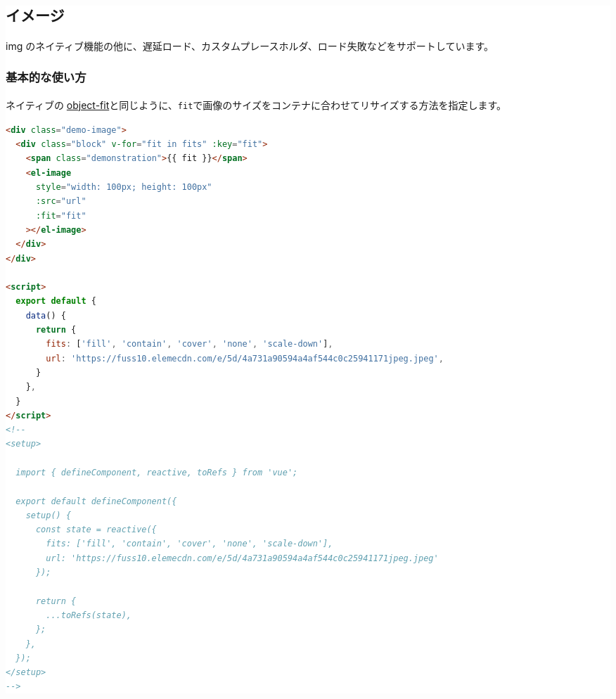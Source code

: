 ## イメージ

img のネイティブ機能の他に、遅延ロード、カスタムプレースホルダ、ロード失敗などをサポートしています。

### 基本的な使い方

ネイティブの [object-fit](https://developer.mozilla.org/en-US/docs/Web/CSS/object-fit)と同じように、`fit`で画像のサイズをコンテナに合わせてリサイズする方法を指定します。

```html
<div class="demo-image">
  <div class="block" v-for="fit in fits" :key="fit">
    <span class="demonstration">{{ fit }}</span>
    <el-image
      style="width: 100px; height: 100px"
      :src="url"
      :fit="fit"
    ></el-image>
  </div>
</div>

<script>
  export default {
    data() {
      return {
        fits: ['fill', 'contain', 'cover', 'none', 'scale-down'],
        url: 'https://fuss10.elemecdn.com/e/5d/4a731a90594a4af544c0c25941171jpeg.jpeg',
      }
    },
  }
</script>
<!--
<setup>

  import { defineComponent, reactive, toRefs } from 'vue';

  export default defineComponent({
    setup() {
      const state = reactive({
        fits: ['fill', 'contain', 'cover', 'none', 'scale-down'],
        url: 'https://fuss10.elemecdn.com/e/5d/4a731a90594a4af544c0c25941171jpeg.jpeg'
      });

      return {
        ...toRefs(state),
      };
    },
  });
</setup>
-->
```
